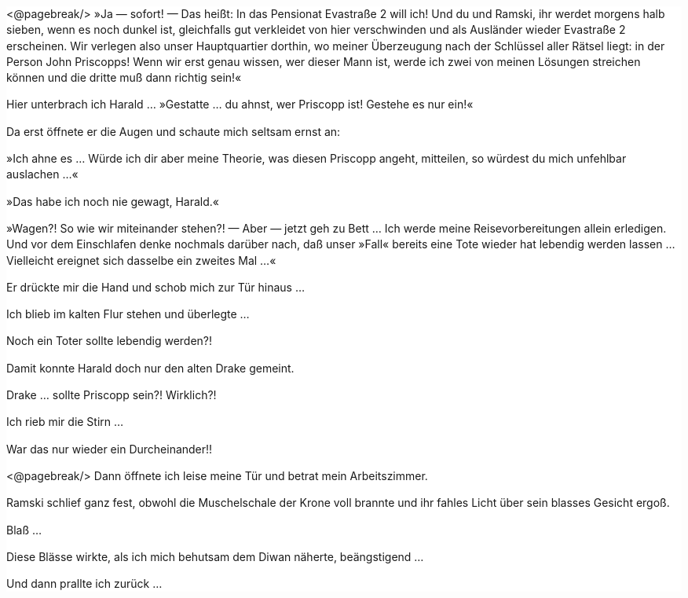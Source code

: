 <@pagebreak/>
»Ja — sofort! — Das heißt: In das Pensionat Evastraße
2 will ich! Und du und Ramski, ihr werdet morgens
halb sieben, wenn es noch dunkel ist, gleichfalls gut verkleidet
von hier verschwinden und als Ausländer wieder
Evastraße 2 erscheinen. Wir verlegen also unser Hauptquartier
dorthin, wo meiner Überzeugung nach der Schlüssel
aller Rätsel liegt: in der Person John Priscopps! Wenn
wir erst genau wissen, wer dieser Mann ist, werde ich zwei
von meinen Lösungen streichen können und die dritte muß
dann richtig sein!«

Hier unterbrach ich Harald … »Gestatte … du ahnst,
wer Priscopp ist! Gestehe es nur ein!«

Da erst öffnete er die Augen und schaute mich seltsam
ernst an:

»Ich ahne es … Würde ich dir aber meine Theorie,
was diesen Priscopp angeht, mitteilen, so würdest du mich
unfehlbar auslachen …«

»Das habe ich noch nie gewagt, Harald.«

»Wagen?! So wie wir miteinander stehen?! — Aber —
jetzt geh zu Bett … Ich werde meine Reisevorbereitungen
allein erledigen. Und vor dem Einschlafen denke nochmals
darüber nach, daß unser »Fall« bereits eine Tote wieder
hat lebendig werden lassen … Vielleicht ereignet sich dasselbe
ein zweites Mal …«

Er drückte mir die Hand und schob mich zur Tür
hinaus …

Ich blieb im kalten Flur stehen und überlegte …

Noch ein Toter sollte lebendig werden?!

Damit konnte Harald doch nur den alten Drake gemeint.

Drake … sollte Priscopp sein?! Wirklich?!

Ich rieb mir die Stirn …

War das nur wieder ein Durcheinander!!

<@pagebreak/>
Dann öffnete ich leise meine Tür und betrat mein Arbeitszimmer.

Ramski schlief ganz fest, obwohl die Muschelschale der
Krone voll brannte und ihr fahles Licht über sein blasses
Gesicht ergoß.

Blaß …

Diese Blässe wirkte, als ich mich behutsam dem Diwan
näherte, beängstigend …

Und dann prallte ich zurück …
